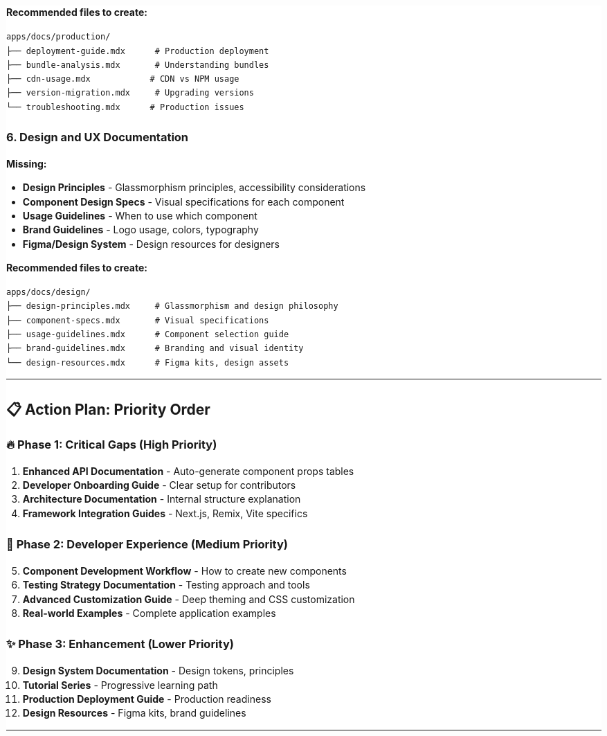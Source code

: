 **Recommended files to create:**

```
apps/docs/production/
├── deployment-guide.mdx      # Production deployment
├── bundle-analysis.mdx       # Understanding bundles
├── cdn-usage.mdx            # CDN vs NPM usage
├── version-migration.mdx     # Upgrading versions
└── troubleshooting.mdx      # Production issues
```

### 6. **Design and UX Documentation**

**Missing:**

- **Design Principles** - Glassmorphism principles, accessibility considerations
- **Component Design Specs** - Visual specifications for each component
- **Usage Guidelines** - When to use which component
- **Brand Guidelines** - Logo usage, colors, typography
- **Figma/Design System** - Design resources for designers

**Recommended files to create:**

```
apps/docs/design/
├── design-principles.mdx     # Glassmorphism and design philosophy
├── component-specs.mdx       # Visual specifications
├── usage-guidelines.mdx      # Component selection guide
├── brand-guidelines.mdx      # Branding and visual identity
└── design-resources.mdx      # Figma kits, design assets
```

---

## 📋 Action Plan: Priority Order

### 🔥 **Phase 1: Critical Gaps (High Priority)**

1. **Enhanced API Documentation** - Auto-generate component props tables
2. **Developer Onboarding Guide** - Clear setup for contributors
3. **Architecture Documentation** - Internal structure explanation
4. **Framework Integration Guides** - Next.js, Remix, Vite specifics

### 🚀 **Phase 2: Developer Experience (Medium Priority)**

5. **Component Development Workflow** - How to create new components
6. **Testing Strategy Documentation** - Testing approach and tools
7. **Advanced Customization Guide** - Deep theming and CSS customization
8. **Real-world Examples** - Complete application examples

### ✨ **Phase 3: Enhancement (Lower Priority)**

9. **Design System Documentation** - Design tokens, principles
10. **Tutorial Series** - Progressive learning path
11. **Production Deployment Guide** - Production readiness
12. **Design Resources** - Figma kits, brand guidelines

---